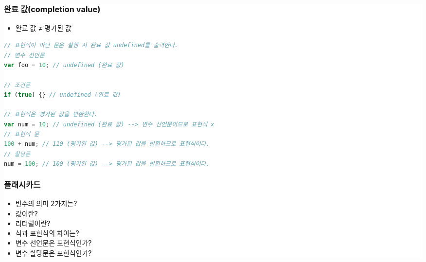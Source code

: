 ### 완료 값(completion value)

- 완료 값 ≠ 평가된 값

```jsx
// 표현식이 아닌 문은 실행 시 완료 값 undefined를 출력한다.
// 변수 선언문
var foo = 10; // undefined (완료 값)

// 조건문
if (true) {} // undefined (완료 값)

// 표현식은 평가된 값을 반환한다.
var num = 10; // undefined (완료 값) --> 변수 선언문이므로 표현식 x
// 표현식 문
100 + num; // 110 (평가된 값) --> 평가된 값을 반환하므로 표현식이다.
// 할당문
num = 100; // 100 (평가된 값) --> 평가된 값을 반환하므로 표현식이다.
```

### 플래시카드

- 변수의 의미 2가지는?
- 값이란?
- 리터럴이란?
- 식과 표현식의 차이는?
- 변수 선언문은 표현식인가?
- 변수 할당문은 표현식인가?